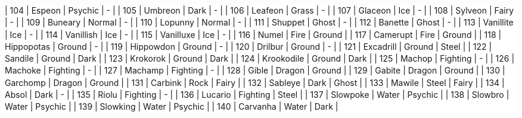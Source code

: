 | 104 | Espeon | Psychic | - |
| 105 | Umbreon | Dark | - |
| 106 | Leafeon | Grass | - |
| 107 | Glaceon | Ice | - |
| 108 | Sylveon | Fairy | - |
| 109 | Buneary | Normal | - |
| 110 | Lopunny | Normal | - |
| 111 | Shuppet | Ghost | - |
| 112 | Banette | Ghost | - |
| 113 | Vanillite | Ice | - |
| 114 | Vanillish | Ice | - |
| 115 | Vanilluxe | Ice | - |
| 116 | Numel | Fire | Ground |
| 117 | Camerupt | Fire | Ground |
| 118 | Hippopotas | Ground | - |
| 119 | Hippowdon | Ground | - |
| 120 | Drilbur | Ground | - |
| 121 | Excadrill | Ground | Steel |
| 122 | Sandile | Ground | Dark |
| 123 | Krokorok | Ground | Dark |
| 124 | Krookodile | Ground | Dark |
| 125 | Machop | Fighting | - |
| 126 | Machoke | Fighting | - |
| 127 | Machamp | Fighting | - |
| 128 | Gible | Dragon | Ground |
| 129 | Gabite | Dragon | Ground |
| 130 | Garchomp | Dragon | Ground |
| 131 | Carbink | Rock | Fairy |
| 132 | Sableye | Dark | Ghost |
| 133 | Mawile | Steel | Fairy |
| 134 | Absol | Dark | - |
| 135 | Riolu | Fighting | - |
| 136 | Lucario | Fighting | Steel |
| 137 | Slowpoke | Water | Psychic |
| 138 | Slowbro | Water | Psychic |
| 139 | Slowking | Water | Psychic |
| 140 | Carvanha | Water | Dark |
